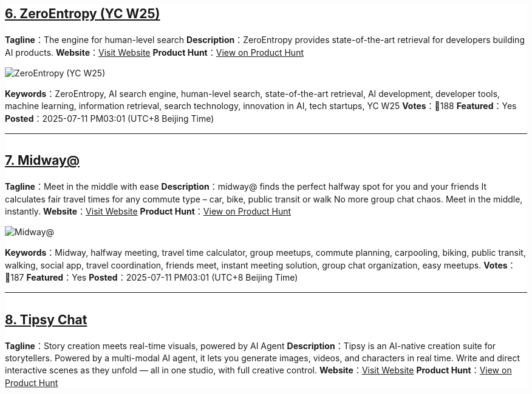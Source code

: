 
## [6. ZeroEntropy (YC W25)](https://www.producthunt.com/products/zeroentropy?utm_campaign=producthunt-api&utm_medium=api-v2&utm_source=Application%3A+phdata+%28ID%3A+183397%29)
**Tagline**：The engine for human-level search
**Description**：ZeroEntropy provides state-of-the-art retrieval for developers building AI products.
**Website**：[Visit Website](https://www.producthunt.com/r/R6GUXCYHTTEVQX?utm_campaign=producthunt-api&utm_medium=api-v2&utm_source=Application%3A+phdata+%28ID%3A+183397%29)
**Product Hunt**：[View on Product Hunt](https://www.producthunt.com/products/zeroentropy?utm_campaign=producthunt-api&utm_medium=api-v2&utm_source=Application%3A+phdata+%28ID%3A+183397%29)

![ZeroEntropy (YC W25)]()

**Keywords**：ZeroEntropy, AI search engine, human-level search, state-of-the-art retrieval, AI development, developer tools, machine learning, information retrieval, search technology, innovation in AI, tech startups, YC W25
**Votes**：🔺188
**Featured**：Yes
**Posted**：2025-07-11 PM03:01 (UTC+8 Beijing Time)

---

## [7. Midway@](https://www.producthunt.com/products/midway-find-a-perfect-halfway-to-meet?utm_campaign=producthunt-api&utm_medium=api-v2&utm_source=Application%3A+phdata+%28ID%3A+183397%29)
**Tagline**：Meet in the middle with ease
**Description**：midway@ finds the perfect halfway spot for you and your friends It calculates fair travel times for any commute type – car, bike, public transit or walk No more group chat chaos. Meet in the middle, instantly.
**Website**：[Visit Website](https://www.producthunt.com/r/L5CUDKIQK5JW6O?utm_campaign=producthunt-api&utm_medium=api-v2&utm_source=Application%3A+phdata+%28ID%3A+183397%29)
**Product Hunt**：[View on Product Hunt](https://www.producthunt.com/products/midway-find-a-perfect-halfway-to-meet?utm_campaign=producthunt-api&utm_medium=api-v2&utm_source=Application%3A+phdata+%28ID%3A+183397%29)

![Midway@]()

**Keywords**：Midway, halfway meeting, travel time calculator, group meetups, commute planning, carpooling, biking, public transit, walking, social app, travel coordination, friends meet, instant meeting solution, group chat organization, easy meetups.
**Votes**：🔺187
**Featured**：Yes
**Posted**：2025-07-11 PM03:01 (UTC+8 Beijing Time)

---

## [8. Tipsy Chat](https://www.producthunt.com/products/tipsy-chat-your-ai-tavern?utm_campaign=producthunt-api&utm_medium=api-v2&utm_source=Application%3A+phdata+%28ID%3A+183397%29)
**Tagline**：Story creation meets real-time visuals, powered by AI Agent
**Description**：Tipsy is an AI-native creation suite for storytellers. Powered by a multi-modal AI agent, it lets you generate images, videos, and characters in real time. Write and direct interactive scenes as they unfold — all in one studio, with full creative control.
**Website**：[Visit Website](https://www.producthunt.com/r/322YUGQPULKGNJ?utm_campaign=producthunt-api&utm_medium=api-v2&utm_source=Application%3A+phdata+%28ID%3A+183397%29)
**Product Hunt**：[View on Product Hunt](https://www.producthunt.com/products/tipsy-chat-your-ai-tavern?utm_campaign=producthunt-api&utm_medium=api-v2&utm_source=Application%3A+phdata+%28ID%3A+183397%29)
